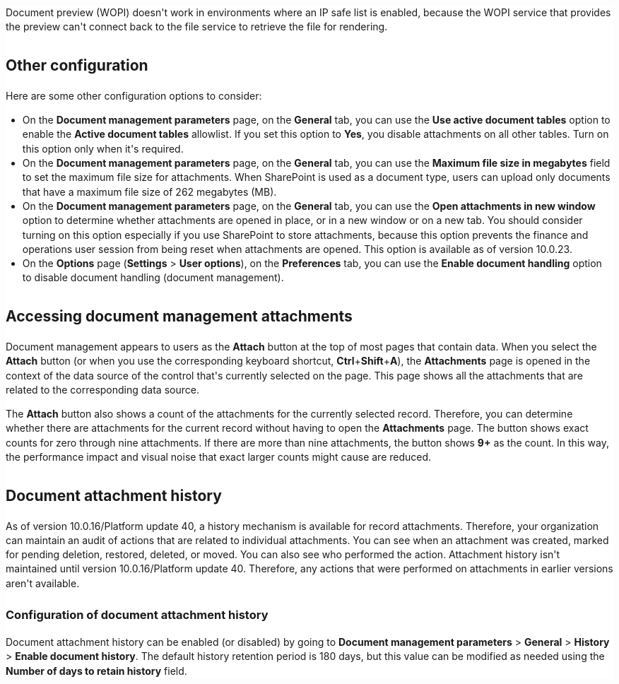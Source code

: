 Document preview (WOPI) doesn't work in environments where an IP safe list is enabled, because the WOPI service that provides the preview can't connect back to the file service to retrieve the file for rendering.

## Other configuration

Here are some other configuration options to consider:

- On the **Document management parameters** page, on the **General** tab, you can use the **Use active document tables** option to enable the **Active document tables** allowlist. If you set this option to **Yes**, you disable attachments on all other tables. Turn on this option only when it's required.
- On the **Document management parameters** page, on the **General** tab, you can use the **Maximum file size in megabytes** field to set the maximum file size for attachments. When SharePoint is used as a document type, users can upload only documents that have a maximum file size of 262 megabytes (MB).
- On the **Document management parameters** page, on the **General** tab, you can use the **Open attachments in new window** option to determine whether attachments are opened in place, or in a new window or on a new tab. You should consider turning on this option especially if you use SharePoint to store attachments, because this option prevents the finance and operations user session from being reset when attachments are opened. This option is available as of version 10.0.23.
- On the **Options** page (**Settings** \> **User options**), on the **Preferences** tab, you can use the **Enable document handling** option to disable document handling (document management).

## Accessing document management attachments

Document management appears to users as the **Attach** button at the top of most pages that contain data. When you select the **Attach** button (or when you use the corresponding keyboard shortcut, **Ctrl**+**Shift**+**A**), the **Attachments** page is opened in the context of the data source of the control that's currently selected on the page. This page shows all the attachments that are related to the corresponding data source.

The **Attach** button also shows a count of the attachments for the currently selected record. Therefore, you can determine whether there are attachments for the current record without having to open the **Attachments** page. The button shows exact counts for zero through nine attachments. If there are more than nine attachments, the button shows **9+** as the count. In this way, the performance impact and visual noise that exact larger counts might cause are reduced.

## Document attachment history

As of version 10.0.16/Platform update 40, a history mechanism is available for record attachments. Therefore, your organization can maintain an audit of actions that are related to individual attachments. You can see when an attachment was created, marked for pending deletion, restored, deleted, or moved. You can also see who performed the action. Attachment history isn't maintained until version 10.0.16/Platform update 40. Therefore, any actions that were performed on attachments in earlier versions aren't available.

### Configuration of document attachment history

Document attachment history can be enabled (or disabled) by going to **Document management parameters** \> **General** \> **History** \> **Enable document history**. The default history retention period is 180 days, but this value can be modified as needed using the **Number of days to retain history** field.
